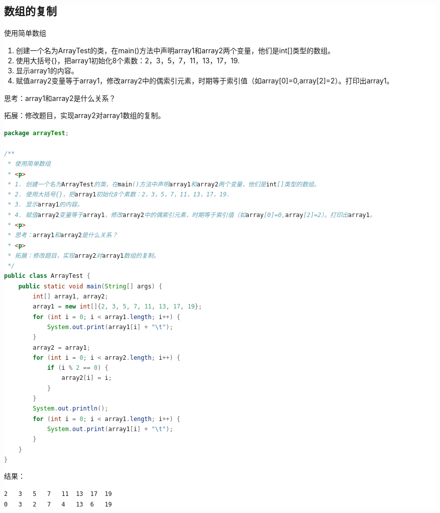 

## 数组的复制

使用简单数组

1. 创建一个名为ArrayTest的类，在main()方法中声明array1和array2两个变量，他们是int[]类型的数组。
2. 使用大括号{}，把array1初始化8个素数：2，3，5，7，11，13，17，19.
3. 显示array1的内容。
4. 赋值array2变量等于array1，修改array2中的偶索引元素，时期等于索引值（如array[0]=0,array[2]=2）。打印出array1。

思考：array1和array2是什么关系？

拓展：修改题目，实现array2对array1数组的复制。

~~~java
package arrayTest;

/**
 * 使用简单数组
 * <p>
 * 1. 创建一个名为ArrayTest的类，在main()方法中声明array1和array2两个变量，他们是int[]类型的数组。
 * 2. 使用大括号{}，把array1初始化8个素数：2，3，5，7，11，13，17，19.
 * 3. 显示array1的内容。
 * 4. 赋值array2变量等于array1，修改array2中的偶索引元素，时期等于索引值（如array[0]=0,array[2]=2）。打印出array1。
 * <p>
 * 思考：array1和array2是什么关系？
 * <p>
 * 拓展：修改题目，实现array2对array1数组的复制。
 */
public class ArrayTest {
    public static void main(String[] args) {
        int[] array1, array2;
        array1 = new int[]{2, 3, 5, 7, 11, 13, 17, 19};
        for (int i = 0; i < array1.length; i++) {
            System.out.print(array1[i] + "\t");
        }
        array2 = array1;
        for (int i = 0; i < array2.length; i++) {
            if (i % 2 == 0) {
                array2[i] = i;
            }
        }
        System.out.println();
        for (int i = 0; i < array1.length; i++) {
            System.out.print(array1[i] + "\t");
        }
    }
}
~~~

结果：

```
2	3	5	7	11	13	17	19	
0	3	2	7	4	13	6	19
```
